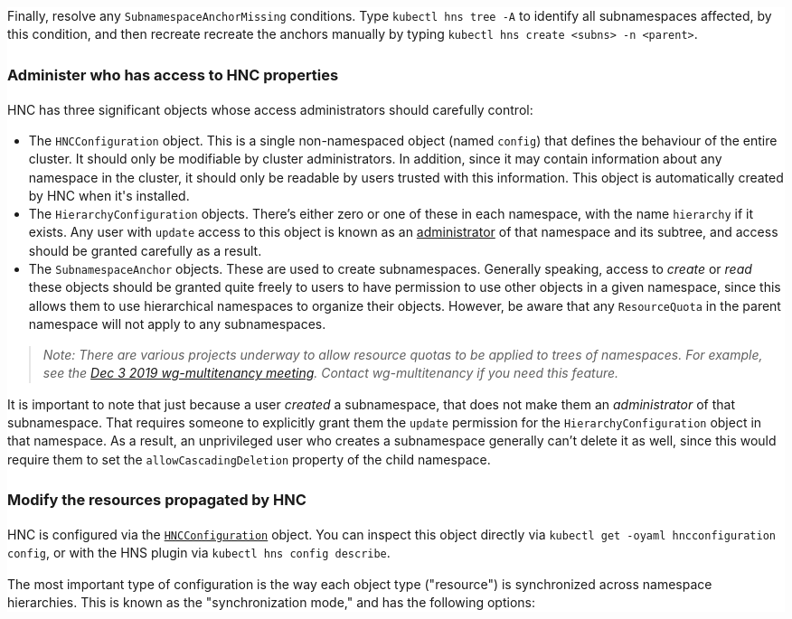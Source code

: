 Finally, resolve any `SubnamespaceAnchorMissing` conditions. Type `kubectl hns
tree -A` to identify all subnamespaces affected, by this condition, and then
recreate recreate the anchors manually by typing `kubectl hns create <subns> -n
<parent>`.

<a name="admin-access"/>

### Administer who has access to HNC properties

HNC has three significant objects whose access administrators should carefully
control:

* The `HNCConfiguration` object. This is a single non-namespaced object (named
  `config`) that defines the behaviour of the entire cluster. It should only be
  modifiable by cluster administrators. In addition, since it may contain
  information about any namespace in the cluster, it should only be readable by
  users trusted with this information. This object is automatically created by
  HNC when it's installed.
* The `HierarchyConfiguration` objects. There’s either zero or one of these in
  each namespace, with the name `hierarchy` if it exists. Any user with `update`
  access to this object is known as an [administrator](concepts.md#admin) of
  that namespace and its subtree, and access should be granted carefully as a
  result.
* The `SubnamespaceAnchor` objects. These are used to create subnamespaces.
  Generally speaking, access to _create_ or _read_ these objects should be
  granted quite freely to users to have permission to use other objects in a
  given namespace, since this allows them to use hierarchical namespaces to
  organize their objects. However, be aware that any `ResourceQuota` in the
  parent namespace will not apply to any subnamespaces.

> _Note: There are various projects underway to allow resource quotas to be
> applied to trees of namespaces. For example, see the [Dec 3 2019
> wg-multitenancy meeting](https://www.youtube.com/watch?v=V0Zw82nOAEE). Contact
> wg-multitenancy if you need this feature._

It is important to note that just because a user _created_ a subnamespace, that
does not make them an _administrator_ of that subnamespace. That requires
someone to explicitly grant them the `update` permission for the
`HierarchyConfiguration` object in that namespace. As a result, an unprivileged
user who creates a subnamespace generally can’t delete it as well, since this
would require them to set the `allowCascadingDeletion` property of the child
namespace.

<a name="admin-types"/>
<a name="admin-resources"/>

### Modify the resources propagated by HNC

HNC is configured via the [`HNCConfiguration`](#admin-access) object.  You can
inspect this object directly via `kubectl get -oyaml hncconfiguration config`,
or with the HNS plugin via `kubectl hns config describe`.

The most important type of configuration is the way each object type
("resource") is synchronized across namespace hierarchies. This is known as the
"synchronization mode," and has the following options:
